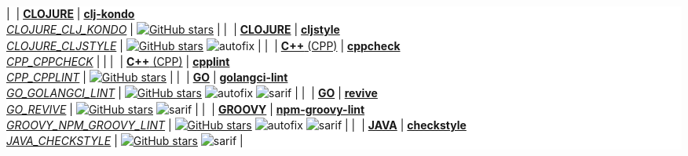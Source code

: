 |  <img src="https://github.com/oxsecurity/megalinter/raw/main/docs/assets/icons/clojure.ico" alt="" height="32px" class="megalinter-icon"></a>    | [**CLOJURE**](https://megalinter.io/8.8.0/descriptors/clojure/)       | [**clj-kondo**](https://megalinter.io/8.8.0/descriptors/clojure_clj_kondo/)<br/>[_CLOJURE_CLJ_KONDO_](https://megalinter.io/8.8.0/descriptors/clojure_clj_kondo/)                      |                                                                    [![GitHub stars](https://img.shields.io/github/stars/borkdude/clj-kondo?cacheSeconds=3600)](https://github.com/borkdude/clj-kondo)                                                                     |
|  <img src="https://github.com/oxsecurity/megalinter/raw/main/docs/assets/icons/clojure.ico" alt="" height="32px" class="megalinter-icon"></a>    | [**CLOJURE**](https://megalinter.io/8.8.0/descriptors/clojure/)       | [**cljstyle**](https://megalinter.io/8.8.0/descriptors/clojure_cljstyle/)<br/>[_CLOJURE_CLJSTYLE_](https://megalinter.io/8.8.0/descriptors/clojure_cljstyle/)                          |                                           [![GitHub stars](https://img.shields.io/github/stars/greglook/cljstyle?cacheSeconds=3600)](https://github.com/greglook/cljstyle) ![autofix](https://shields.io/badge/-autofix-green)                                            |
|    <img src="https://github.com/oxsecurity/megalinter/raw/main/docs/assets/icons/cpp.ico" alt="" height="32px" class="megalinter-icon"></a>      | [**C++** (CPP)](https://megalinter.io/8.8.0/descriptors/cpp/)         | [**cppcheck**](https://megalinter.io/8.8.0/descriptors/cpp_cppcheck/)<br/>[_CPP_CPPCHECK_](https://megalinter.io/8.8.0/descriptors/cpp_cppcheck/)                                      |                                                                                                                                                                                                                                                                           |
|    <img src="https://github.com/oxsecurity/megalinter/raw/main/docs/assets/icons/cpp.ico" alt="" height="32px" class="megalinter-icon"></a>      | [**C++** (CPP)](https://megalinter.io/8.8.0/descriptors/cpp/)         | [**cpplint**](https://megalinter.io/8.8.0/descriptors/cpp_cpplint/)<br/>[_CPP_CPPLINT_](https://megalinter.io/8.8.0/descriptors/cpp_cpplint/)                                          |                                                                       [![GitHub stars](https://img.shields.io/github/stars/cpplint/cpplint?cacheSeconds=3600)](https://github.com/cpplint/cpplint)                                                                        |
|     <img src="https://github.com/oxsecurity/megalinter/raw/main/docs/assets/icons/go.ico" alt="" height="32px" class="megalinter-icon"></a>      | [**GO**](https://megalinter.io/8.8.0/descriptors/go/)                 | [**golangci-lint**](https://megalinter.io/8.8.0/descriptors/go_golangci_lint/)<br/>[_GO_GOLANGCI_LINT_](https://megalinter.io/8.8.0/descriptors/go_golangci_lint/)                     |              [![GitHub stars](https://img.shields.io/github/stars/golangci/golangci-lint?cacheSeconds=3600)](https://github.com/golangci/golangci-lint) ![autofix](https://shields.io/badge/-autofix-green) ![sarif](https://shields.io/badge/-SARIF-orange)              |
|     <img src="https://github.com/oxsecurity/megalinter/raw/main/docs/assets/icons/go.ico" alt="" height="32px" class="megalinter-icon"></a>      | [**GO**](https://megalinter.io/8.8.0/descriptors/go/)                 | [**revive**](https://megalinter.io/8.8.0/descriptors/go_revive/)<br/>[_GO_REVIVE_](https://megalinter.io/8.8.0/descriptors/go_revive/)                                                 |                                                [![GitHub stars](https://img.shields.io/github/stars/mgechev/revive?cacheSeconds=3600)](https://github.com/mgechev/revive) ![sarif](https://shields.io/badge/-SARIF-orange)                                                |
|   <img src="https://github.com/oxsecurity/megalinter/raw/main/docs/assets/icons/groovy.ico" alt="" height="32px" class="megalinter-icon"></a>    | [**GROOVY**](https://megalinter.io/8.8.0/descriptors/groovy/)         | [**npm-groovy-lint**](https://megalinter.io/8.8.0/descriptors/groovy_npm_groovy_lint/)<br/>[_GROOVY_NPM_GROOVY_LINT_](https://megalinter.io/8.8.0/descriptors/groovy_npm_groovy_lint/) |            [![GitHub stars](https://img.shields.io/github/stars/nvuillam/npm-groovy-lint?cacheSeconds=3600)](https://github.com/nvuillam/npm-groovy-lint) ![autofix](https://shields.io/badge/-autofix-green) ![sarif](https://shields.io/badge/-SARIF-orange)            |
|    <img src="https://github.com/oxsecurity/megalinter/raw/main/docs/assets/icons/java.ico" alt="" height="32px" class="megalinter-icon"></a>     | [**JAVA**](https://megalinter.io/8.8.0/descriptors/java/)             | [**checkstyle**](https://megalinter.io/8.8.0/descriptors/java_checkstyle/)<br/>[_JAVA_CHECKSTYLE_](https://megalinter.io/8.8.0/descriptors/java_checkstyle/)                           |                                         [![GitHub stars](https://img.shields.io/github/stars/checkstyle/checkstyle?cacheSeconds=3600)](https://github.com/checkstyle/checkstyle) ![sarif](https://shields.io/badge/-SARIF-orange)                                         |
